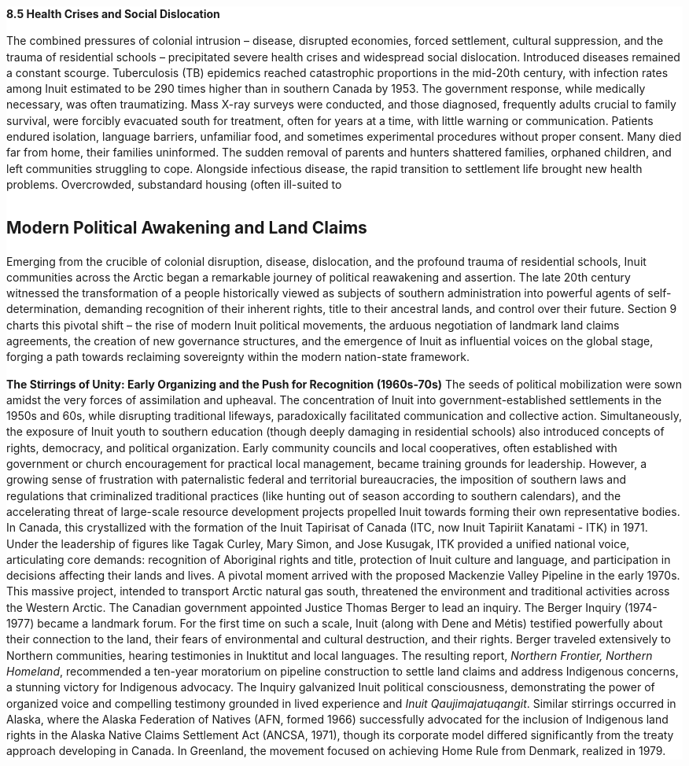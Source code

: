 **8.5 Health Crises and Social Dislocation**

The combined pressures of colonial intrusion – disease, disrupted economies, forced settlement, cultural suppression, and the trauma of residential schools – precipitated severe health crises and widespread social dislocation. Introduced diseases remained a constant scourge. Tuberculosis (TB) epidemics reached catastrophic proportions in the mid-20th century, with infection rates among Inuit estimated to be 290 times higher than in southern Canada by 1953. The government response, while medically necessary, was often traumatizing. Mass X-ray surveys were conducted, and those diagnosed, frequently adults crucial to family survival, were forcibly evacuated south for treatment, often for years at a time, with little warning or communication. Patients endured isolation, language barriers, unfamiliar food, and sometimes experimental procedures without proper consent. Many died far from home, their families uninformed. The sudden removal of parents and hunters shattered families, orphaned children, and left communities struggling to cope. Alongside infectious disease, the rapid transition to settlement life brought new health problems. Overcrowded, substandard housing (often ill-suited to

## Modern Political Awakening and Land Claims

Emerging from the crucible of colonial disruption, disease, dislocation, and the profound trauma of residential schools, Inuit communities across the Arctic began a remarkable journey of political reawakening and assertion. The late 20th century witnessed the transformation of a people historically viewed as subjects of southern administration into powerful agents of self-determination, demanding recognition of their inherent rights, title to their ancestral lands, and control over their future. Section 9 charts this pivotal shift – the rise of modern Inuit political movements, the arduous negotiation of landmark land claims agreements, the creation of new governance structures, and the emergence of Inuit as influential voices on the global stage, forging a path towards reclaiming sovereignty within the modern nation-state framework.

**The Stirrings of Unity: Early Organizing and the Push for Recognition (1960s-70s)**
The seeds of political mobilization were sown amidst the very forces of assimilation and upheaval. The concentration of Inuit into government-established settlements in the 1950s and 60s, while disrupting traditional lifeways, paradoxically facilitated communication and collective action. Simultaneously, the exposure of Inuit youth to southern education (though deeply damaging in residential schools) also introduced concepts of rights, democracy, and political organization. Early community councils and local cooperatives, often established with government or church encouragement for practical local management, became training grounds for leadership. However, a growing sense of frustration with paternalistic federal and territorial bureaucracies, the imposition of southern laws and regulations that criminalized traditional practices (like hunting out of season according to southern calendars), and the accelerating threat of large-scale resource development projects propelled Inuit towards forming their own representative bodies. In Canada, this crystallized with the formation of the Inuit Tapirisat of Canada (ITC, now Inuit Tapiriit Kanatami - ITK) in 1971. Under the leadership of figures like Tagak Curley, Mary Simon, and Jose Kusugak, ITK provided a unified national voice, articulating core demands: recognition of Aboriginal rights and title, protection of Inuit culture and language, and participation in decisions affecting their lands and lives. A pivotal moment arrived with the proposed Mackenzie Valley Pipeline in the early 1970s. This massive project, intended to transport Arctic natural gas south, threatened the environment and traditional activities across the Western Arctic. The Canadian government appointed Justice Thomas Berger to lead an inquiry. The Berger Inquiry (1974-1977) became a landmark forum. For the first time on such a scale, Inuit (along with Dene and Métis) testified powerfully about their connection to the land, their fears of environmental and cultural destruction, and their rights. Berger traveled extensively to Northern communities, hearing testimonies in Inuktitut and local languages. The resulting report, *Northern Frontier, Northern Homeland*, recommended a ten-year moratorium on pipeline construction to settle land claims and address Indigenous concerns, a stunning victory for Indigenous advocacy. The Inquiry galvanized Inuit political consciousness, demonstrating the power of organized voice and compelling testimony grounded in lived experience and *Inuit Qaujimajatuqangit*. Similar stirrings occurred in Alaska, where the Alaska Federation of Natives (AFN, formed 1966) successfully advocated for the inclusion of Indigenous land rights in the Alaska Native Claims Settlement Act (ANCSA, 1971), though its corporate model differed significantly from the treaty approach developing in Canada. In Greenland, the movement focused on achieving Home Rule from Denmark, realized in 1979.
